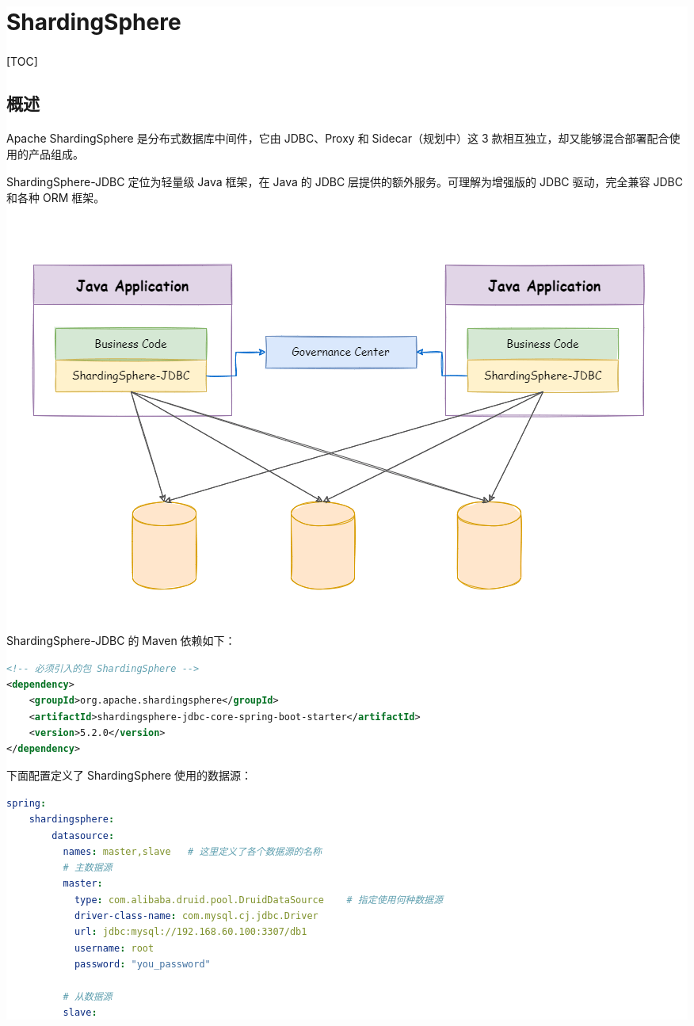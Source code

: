 # ShardingSphere

[TOC]

## 概述

Apache ShardingSphere 是分布式数据库中间件，它由 JDBC、Proxy 和 Sidecar（规划中）这 3 款相互独立，却又能够混合部署配合使用的产品组成。

ShardingSphere-JDBC 定位为轻量级 Java 框架，在 Java 的 JDBC 层提供的额外服务。可理解为增强版的 JDBC 驱动，完全兼容 JDBC 和各种 ORM 框架。

![image-20220804195402870](./assets/image-20220804195402870.png)

ShardingSphere-JDBC 的 Maven 依赖如下：

~~~xml
<!-- 必须引入的包 ShardingSphere -->
<dependency>
    <groupId>org.apache.shardingsphere</groupId>
    <artifactId>shardingsphere-jdbc-core-spring-boot-starter</artifactId>
    <version>5.2.0</version>
</dependency>
~~~

下面配置定义了 ShardingSphere 使用的数据源：

~~~yaml
spring:
    shardingsphere:
        datasource:
          names: master,slave 	# 这里定义了各个数据源的名称
          # 主数据源
          master:
            type: com.alibaba.druid.pool.DruidDataSource 	# 指定使用何种数据源
            driver-class-name: com.mysql.cj.jdbc.Driver
            url: jdbc:mysql://192.168.60.100:3307/db1
            username: root
            password: "you_password"
            
          # 从数据源
          slave:
~~~